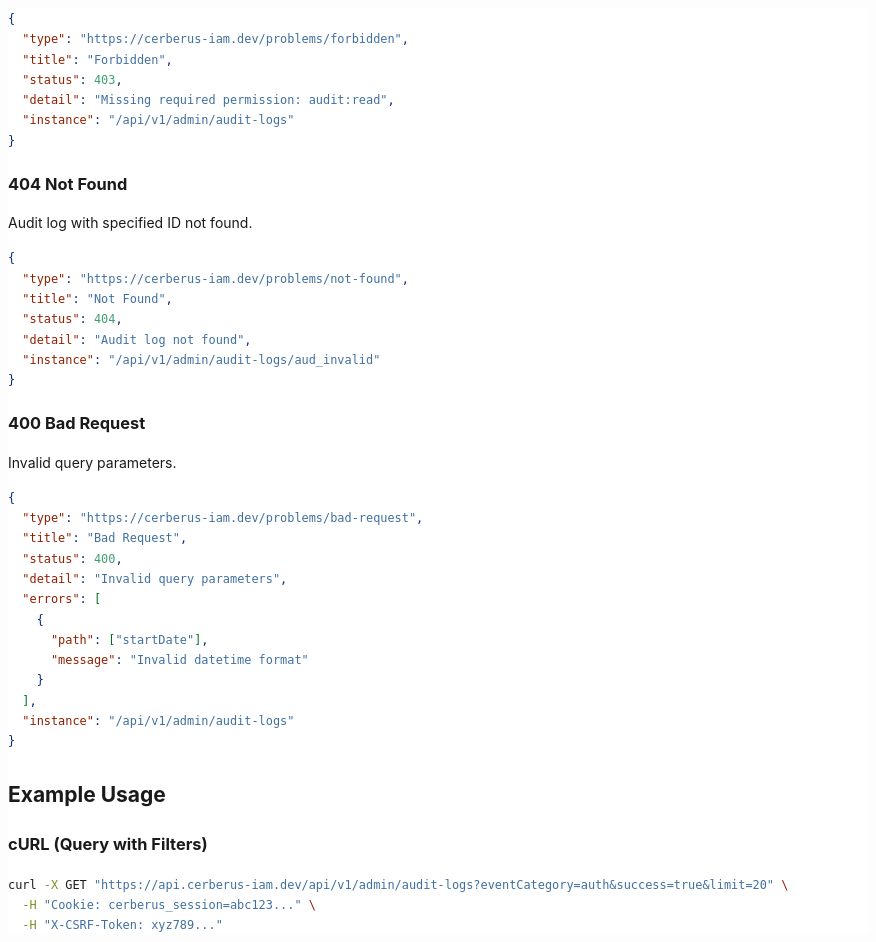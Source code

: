 ```json
{
  "type": "https://cerberus-iam.dev/problems/forbidden",
  "title": "Forbidden",
  "status": 403,
  "detail": "Missing required permission: audit:read",
  "instance": "/api/v1/admin/audit-logs"
}
```

### 404 Not Found

Audit log with specified ID not found.

```json
{
  "type": "https://cerberus-iam.dev/problems/not-found",
  "title": "Not Found",
  "status": 404,
  "detail": "Audit log not found",
  "instance": "/api/v1/admin/audit-logs/aud_invalid"
}
```

### 400 Bad Request

Invalid query parameters.

```json
{
  "type": "https://cerberus-iam.dev/problems/bad-request",
  "title": "Bad Request",
  "status": 400,
  "detail": "Invalid query parameters",
  "errors": [
    {
      "path": ["startDate"],
      "message": "Invalid datetime format"
    }
  ],
  "instance": "/api/v1/admin/audit-logs"
}
```

## Example Usage

### cURL (Query with Filters)

```bash
curl -X GET "https://api.cerberus-iam.dev/api/v1/admin/audit-logs?eventCategory=auth&success=true&limit=20" \
  -H "Cookie: cerberus_session=abc123..." \
  -H "X-CSRF-Token: xyz789..."
```
